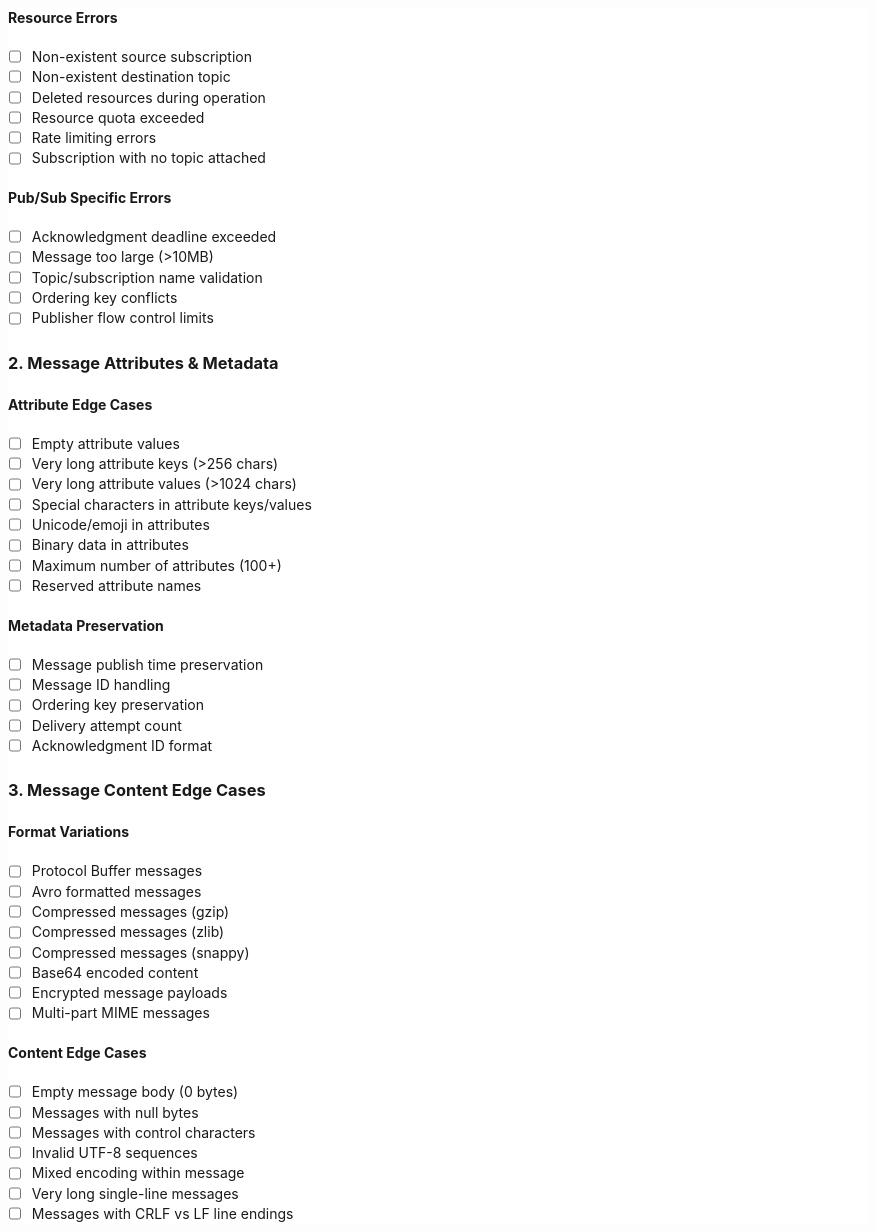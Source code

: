 #### Resource Errors
- [ ] Non-existent source subscription
- [ ] Non-existent destination topic
- [ ] Deleted resources during operation
- [ ] Resource quota exceeded
- [ ] Rate limiting errors
- [ ] Subscription with no topic attached

#### Pub/Sub Specific Errors
- [ ] Acknowledgment deadline exceeded
- [ ] Message too large (>10MB)
- [ ] Topic/subscription name validation
- [ ] Ordering key conflicts
- [ ] Publisher flow control limits

### 2. Message Attributes & Metadata

#### Attribute Edge Cases
- [ ] Empty attribute values
- [ ] Very long attribute keys (>256 chars)
- [ ] Very long attribute values (>1024 chars)
- [ ] Special characters in attribute keys/values
- [ ] Unicode/emoji in attributes
- [ ] Binary data in attributes
- [ ] Maximum number of attributes (100+)
- [ ] Reserved attribute names

#### Metadata Preservation
- [ ] Message publish time preservation
- [ ] Message ID handling
- [ ] Ordering key preservation
- [ ] Delivery attempt count
- [ ] Acknowledgment ID format

### 3. Message Content Edge Cases

#### Format Variations
- [ ] Protocol Buffer messages
- [ ] Avro formatted messages
- [ ] Compressed messages (gzip)
- [ ] Compressed messages (zlib)
- [ ] Compressed messages (snappy)
- [ ] Base64 encoded content
- [ ] Encrypted message payloads
- [ ] Multi-part MIME messages

#### Content Edge Cases
- [ ] Empty message body (0 bytes)
- [ ] Messages with null bytes
- [ ] Messages with control characters
- [ ] Invalid UTF-8 sequences
- [ ] Mixed encoding within message
- [ ] Very long single-line messages
- [ ] Messages with CRLF vs LF line endings
